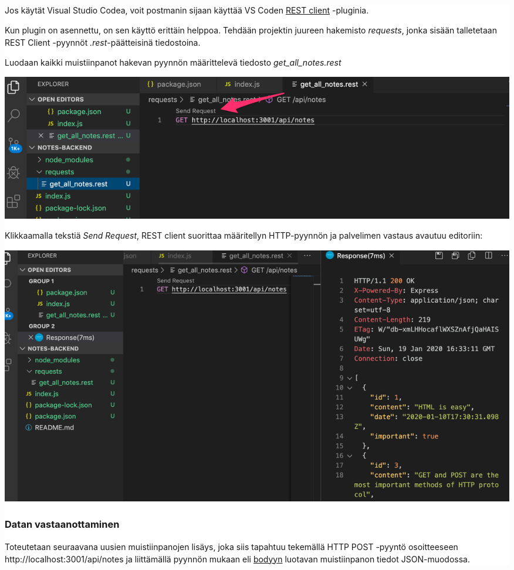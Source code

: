Jos käytät Visual Studio Codea, voit postmanin sijaan käyttää VS Coden
[REST client](https://marketplace.visualstudio.com/items?itemName=humao.rest-client) -pluginia.

Kun plugin on asennettu, on sen käyttö erittäin helppoa. Tehdään projektin juureen hakemisto <i>requests</i>, jonka sisään talletetaan REST Client -pyynnöt <i>.rest</i>-päätteisinä tiedostoina.

Luodaan kaikki muistiinpanot hakevan pyynnön määrittelevä tiedosto <i>get\_all\_notes.rest</i>

![](../../images/3/12ea.png)

Klikkaamalla tekstiä <i>Send Request</i>, REST client suorittaa määritellyn HTTP-pyynnön ja palvelimen vastaus avautuu editoriin:

![](../../images/3/13ea.png)

### Datan vastaanottaminen

Toteutetaan seuraavana uusien muistiinpanojen lisäys, joka siis tapahtuu tekemällä HTTP POST -pyyntö osoitteeseen http://localhost:3001/api/notes ja liittämällä pyynnön mukaan eli [bodyyn](https://www.w3.org/Protocols/rfc2616/rfc2616-sec7.html#sec7) luotavan muistiinpanon tiedot JSON-muodossa.
